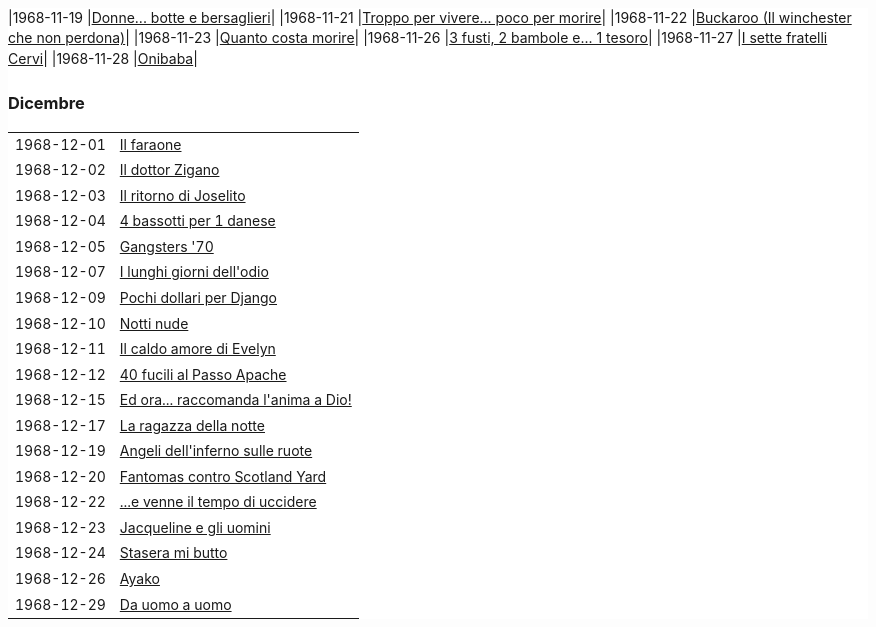 |1968-11-19 |[Donne... botte e bersaglieri](https://www.imdb.com/title/tt0062902/)|
|1968-11-21 |[Troppo per vivere... poco per morire](https://www.imdb.com/title/tt0062397/)|
|1968-11-22 |[Buckaroo (Il winchester che non perdona)](https://www.imdb.com/title/tt0062763/)|
|1968-11-23 |[Quanto costa morire](https://www.imdb.com/title/tt0196881/)|
|1968-11-26 |[3 fusti, 2 bambole e... 1 tesoro](https://www.imdb.com/title/tt0061610/)|
|1968-11-27 |[I sette fratelli Cervi](https://www.imdb.com/title/tt0186531/)|
|1968-11-28 |[Onibaba](https://www.imdb.com/title/tt0058430/)|

### Dicembre


|           |                                    |
|:----------|:-----------------------------------|
|1968-12-01 |[Il faraone](https://www.imdb.com/title/tt0060401/)|
|1968-12-02 |[Il dottor Zigano](https://www.imdb.com/title/tt0053076/)|
|1968-12-03 |[Il ritorno di Joselito](https://www.imdb.com/title/tt0055818/)|
|1968-12-04 |[4 bassotti per 1 danese](https://www.imdb.com/title/tt0061135/)|
|1968-12-05 |[Gangsters '70](https://www.imdb.com/title/tt0063011/)|
|1968-12-07 |[I lunghi giorni dell'odio](https://www.imdb.com/title/tt0066451/)|
|1968-12-09 |[Pochi dollari per Django](https://www.imdb.com/title/tt0060084/)|
|1968-12-10 |[Notti nude](https://www.imdb.com/title/tt0188970/)|
|1968-12-11 |[Il caldo amore di Evelyn](https://www.imdb.com/title/tt0155955/)|
|1968-12-12 |[40 fucili al Passo Apache](https://www.imdb.com/title/tt0060048/)|
|1968-12-15 |[Ed ora... raccomanda l'anima a Dio!](https://www.imdb.com/title/tt0194837/)|
|1968-12-17 |[La ragazza della notte](https://www.imdb.com/title/tt0062451/)|
|1968-12-19 |[Angeli dell'inferno sulle ruote](https://www.imdb.com/title/tt0061758/)|
|1968-12-20 |[Fantomas contro Scotland Yard](https://www.imdb.com/title/tt0060400/)|
|1968-12-22 |[...e venne il tempo di uccidere](https://www.imdb.com/title/tt0171038/)|
|1968-12-23 |[Jacqueline e gli uomini](https://www.imdb.com/title/tt0058362/)|
|1968-12-24 |[Stasera mi butto](https://www.imdb.com/title/tt0062305/)|
|1968-12-26 |[Ayako](https://www.imdb.com/title/tt0059554/)|
|1968-12-29 |[Da uomo a uomo](https://www.imdb.com/title/tt0064208/)|


